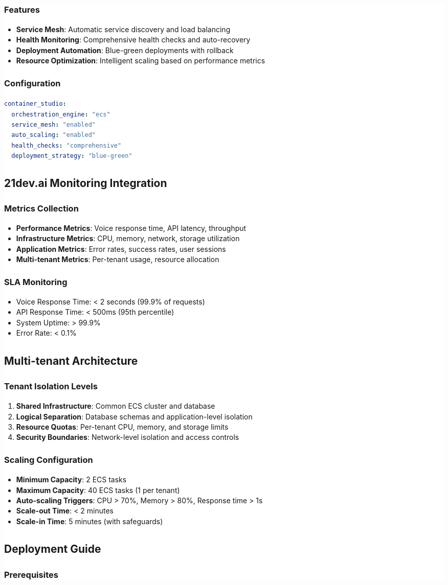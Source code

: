 ### Features
- **Service Mesh**: Automatic service discovery and load balancing
- **Health Monitoring**: Comprehensive health checks and auto-recovery
- **Deployment Automation**: Blue-green deployments with rollback
- **Resource Optimization**: Intelligent scaling based on performance metrics

### Configuration
```yaml
container_studio:
  orchestration_engine: "ecs"
  service_mesh: "enabled"
  auto_scaling: "enabled"
  health_checks: "comprehensive"
  deployment_strategy: "blue-green"
```

## 21dev.ai Monitoring Integration

### Metrics Collection
- **Performance Metrics**: Voice response time, API latency, throughput
- **Infrastructure Metrics**: CPU, memory, network, storage utilization
- **Application Metrics**: Error rates, success rates, user sessions
- **Multi-tenant Metrics**: Per-tenant usage, resource allocation

### SLA Monitoring
- Voice Response Time: < 2 seconds (99.9% of requests)
- API Response Time: < 500ms (95th percentile)
- System Uptime: > 99.9%
- Error Rate: < 0.1%

## Multi-tenant Architecture

### Tenant Isolation Levels
1. **Shared Infrastructure**: Common ECS cluster and database
2. **Logical Separation**: Database schemas and application-level isolation
3. **Resource Quotas**: Per-tenant CPU, memory, and storage limits
4. **Security Boundaries**: Network-level isolation and access controls

### Scaling Configuration
- **Minimum Capacity**: 2 ECS tasks
- **Maximum Capacity**: 40 ECS tasks (1 per tenant)
- **Auto-scaling Triggers**: CPU > 70%, Memory > 80%, Response time > 1s
- **Scale-out Time**: < 2 minutes
- **Scale-in Time**: 5 minutes (with safeguards)

## Deployment Guide

### Prerequisites
